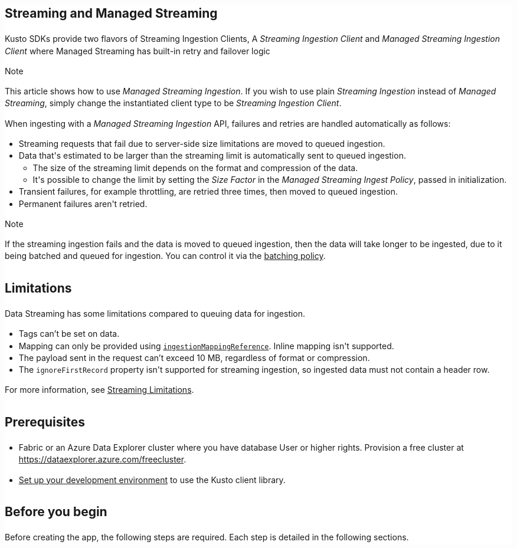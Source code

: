 ## Streaming and Managed Streaming

Kusto SDKs provide two flavors of Streaming Ingestion Clients, A *Streaming Ingestion Client* and *Managed Streaming Ingestion Client* where Managed Streaming has built-in retry and failover logic

> [!NOTE]
> This article shows how to use *Managed Streaming Ingestion*. If you wish to use plain *Streaming Ingestion* instead of *Managed Streaming*, simply change the instantiated client type to be *Streaming Ingestion Client*.

When ingesting with a *Managed Streaming Ingestion* API, failures and retries are handled automatically as follows:
+ Streaming requests that fail due to server-side size limitations are moved to queued ingestion.
+ Data that's estimated to be larger than the streaming limit is automatically sent to queued ingestion.
    + The size of the streaming limit depends on the format and compression of the data.
    + It's possible to change the limit by setting the *Size Factor* in the *Managed Streaming Ingest Policy*, passed in initialization.
+ Transient failures, for example throttling, are retried three times, then moved to queued ingestion.
+ Permanent failures aren't retried.

> [!NOTE]
> If the streaming ingestion fails and the data is moved to queued ingestion, then the data will take longer to be ingested, due to it being batched and queued for ingestion. You can control it via the [batching policy](/kusto/management/batching-policy).

## Limitations

Data Streaming has some limitations compared to queuing data for ingestion.

+ Tags can’t be set on data.
+ Mapping can only be provided using [`ingestionMappingReference`](/kusto/management/mappings?view=azure-data-explorer#mapping-with-ingestionmappingreference&preserve-view=true). Inline mapping isn't supported.
+ The payload sent in the request can’t exceed 10 MB, regardless of format or compression.
+ The `ignoreFirstRecord` property isn't supported for streaming ingestion, so ingested data must not contain a header row.

For more information, see [Streaming Limitations](/azure/data-explorer/ingest-data-streaming#limitations).

## Prerequisites

+ Fabric or an Azure Data Explorer cluster where you have database User or higher rights. Provision a free cluster at <https://dataexplorer.azure.com/freecluster>.

+ [Set up your development environment](/kusto/api/get-started/app-set-up?view=azure-data-explorer&preserve-view=true) to use the Kusto client library.

## Before you begin

Before creating the app, the following steps are required. Each step is detailed in the following sections.
